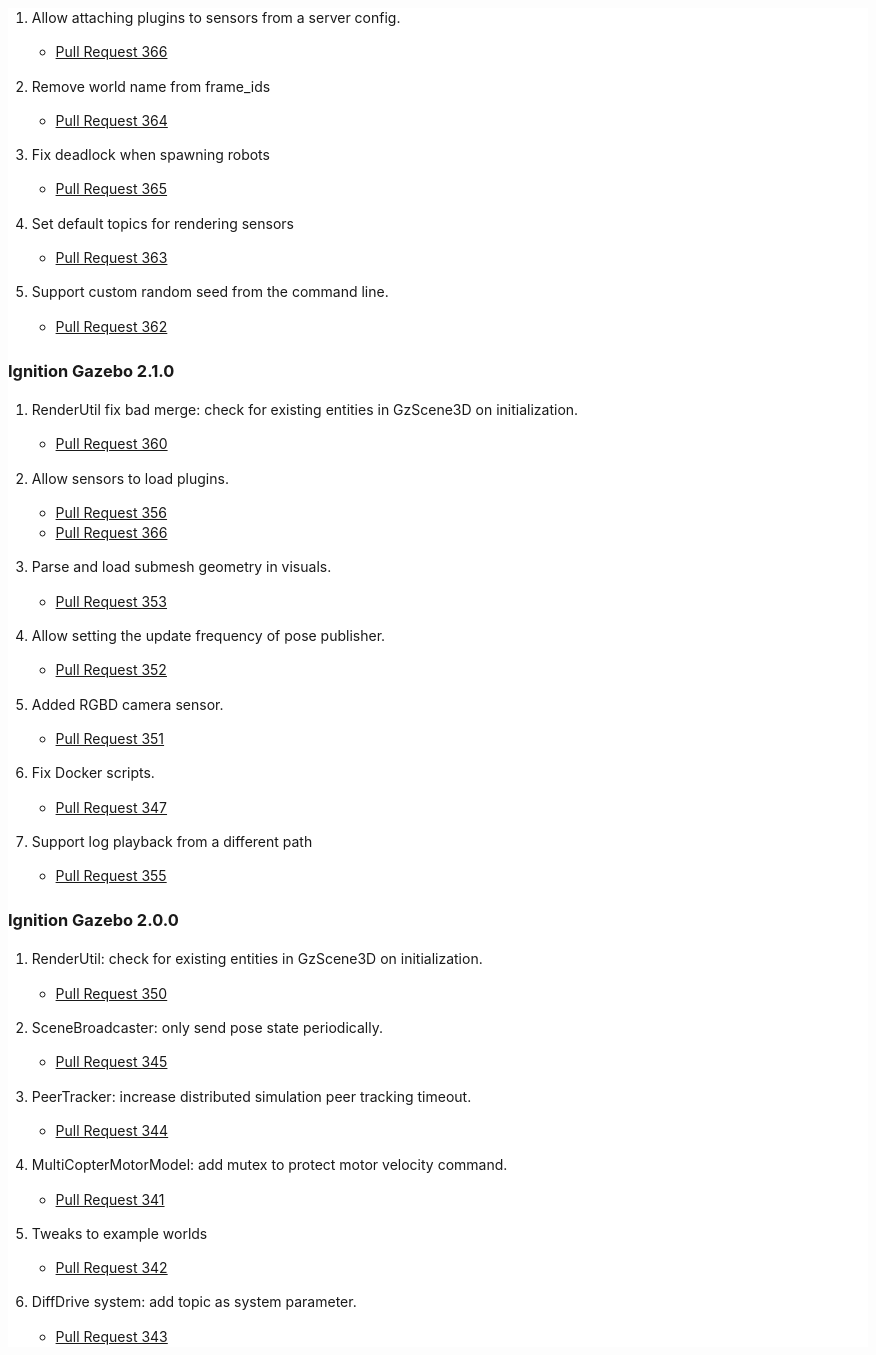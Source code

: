 1. Allow attaching plugins to sensors from a server config.
    * [Pull Request 366](https://bitbucket.org/ignitionrobotics/ign-gazebo/pull-requests/366)

1. Remove world name from frame_ids
    * [Pull Request 364](https://bitbucket.org/ignitionrobotics/ign-gazebo/pull-requests/364)

1. Fix deadlock when spawning robots
    * [Pull Request 365](https://bitbucket.org/ignitionrobotics/ign-gazebo/pull-requests/365)

1. Set default topics for rendering sensors
    * [Pull Request 363](https://bitbucket.org/ignitionrobotics/ign-gazebo/pull-requests/363)

1. Support custom random seed from the command line.
    * [Pull Request 362](https://bitbucket.org/ignitionrobotics/ign-gazebo/pull-requests/362)

### Ignition Gazebo 2.1.0

1. RenderUtil fix bad merge: check for existing entities in GzScene3D on initialization.
    * [Pull Request 360](https://bitbucket.org/ignitionrobotics/ign-gazebo/pull-requests/360)

1. Allow sensors to load plugins.
    * [Pull Request 356](https://bitbucket.org/ignitionrobotics/ign-gazebo/pull-requests/356)
    * [Pull Request 366](https://bitbucket.org/ignitionrobotics/ign-gazebo/pull-requests/366)

1. Parse and load submesh geometry in visuals.
    * [Pull Request 353](https://bitbucket.org/ignitionrobotics/ign-gazebo/pull-requests/353)

1. Allow setting the update frequency of pose publisher.
    * [Pull Request 352](https://bitbucket.org/ignitionrobotics/ign-gazebo/pull-requests/352)

1. Added RGBD camera sensor.
    * [Pull Request 351](https://bitbucket.org/ignitionrobotics/ign-gazebo/pull-requests/351)

1. Fix Docker scripts.
    * [Pull Request 347](https://bitbucket.org/ignitionrobotics/ign-gazebo/pull-requests/347)

1. Support log playback from a different path
    * [Pull Request 355](https://bitbucket.org/ignitionrobotics/ign-gazebo/pull-requests/355)

### Ignition Gazebo 2.0.0

1. RenderUtil: check for existing entities in GzScene3D on initialization.
    * [Pull Request 350](https://bitbucket.org/ignitionrobotics/ign-gazebo/pull-requests/350)

1. SceneBroadcaster: only send pose state periodically.
    * [Pull Request 345](https://bitbucket.org/ignitionrobotics/ign-gazebo/pull-requests/345)

1. PeerTracker: increase distributed simulation peer tracking timeout.
    * [Pull Request 344](https://bitbucket.org/ignitionrobotics/ign-gazebo/pull-requests/344)

1. MultiCopterMotorModel: add mutex to protect motor velocity command.
    * [Pull Request 341](https://bitbucket.org/ignitionrobotics/ign-gazebo/pull-requests/341)

1. Tweaks to example worlds
    * [Pull Request 342](https://bitbucket.org/ignitionrobotics/ign-gazebo/pull-requests/342)

1. DiffDrive system: add topic as system parameter.
    * [Pull Request 343](https://bitbucket.org/ignitionrobotics/ign-gazebo/pull-requests/343)
